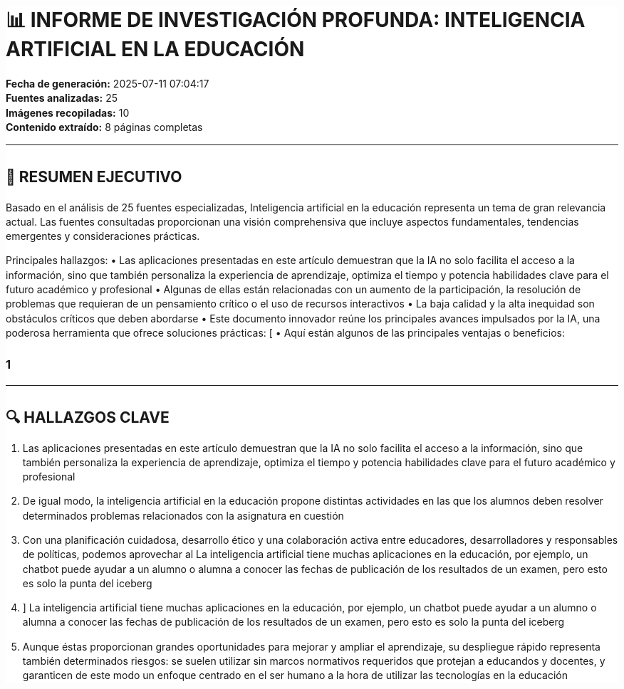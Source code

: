 # 📊 INFORME DE INVESTIGACIÓN PROFUNDA: INTELIGENCIA ARTIFICIAL EN LA EDUCACIÓN

**Fecha de generación:** 2025-07-11 07:04:17  
**Fuentes analizadas:** 25  
**Imágenes recopiladas:** 10  
**Contenido extraído:** 8 páginas completas

---

## 🎯 RESUMEN EJECUTIVO

Basado en el análisis de 25 fuentes especializadas, Inteligencia artificial en la educación representa un tema de gran relevancia actual. 
Las fuentes consultadas proporcionan una visión comprehensiva que incluye aspectos fundamentales, tendencias emergentes y consideraciones prácticas.

Principales hallazgos:
• Las aplicaciones presentadas en este artículo demuestran que la IA no solo facilita el acceso a la información, sino que también personaliza la experiencia de aprendizaje, optimiza el tiempo y potencia habilidades clave para el futuro académico y profesional
• Algunas de ellas están relacionadas con un aumento de la participación, la resolución de problemas que requieran de un pensamiento crítico o el uso de recursos interactivos
• La baja calidad y la alta inequidad son obstáculos críticos que deben abordarse
• Este documento innovador reúne los principales avances impulsados por la IA, una poderosa herramienta que ofrece soluciones prácticas: [
• Aquí están algunos de las principales ventajas o beneficios:

### 1

---

## 🔍 HALLAZGOS CLAVE

1. Las aplicaciones presentadas en este artículo demuestran que la IA no solo facilita el acceso a la información, sino que también personaliza la experiencia de aprendizaje, optimiza el tiempo y potencia habilidades clave para el futuro académico y profesional

2. De igual modo, la inteligencia artificial en la educación propone distintas actividades en las que los alumnos deben resolver determinados problemas relacionados con la asignatura en cuestión

3. Con una planificación cuidadosa, desarrollo ético y una colaboración activa entre educadores, desarrolladores y responsables de políticas, podemos aprovechar al
La inteligencia artificial tiene muchas aplicaciones en la educación, por ejemplo, un chatbot puede ayudar a un alumno o alumna a conocer las fechas de publicación de los resultados de un examen, pero esto es solo la punta del iceberg

4. ] La inteligencia artificial tiene muchas aplicaciones en la educación, por ejemplo, un chatbot puede ayudar a un alumno o alumna a conocer las fechas de publicación de los resultados de un examen, pero esto es solo la punta del iceberg

5. Aunque éstas proporcionan grandes oportunidades para mejorar y ampliar el aprendizaje, su despliegue rápido representa también determinados riesgos: se suelen utilizar sin marcos normativos requeridos que protejan a educandos y docentes, y garanticen de este modo un enfoque centrado en el ser humano a la hora de utilizar las tecnologías en la educación
